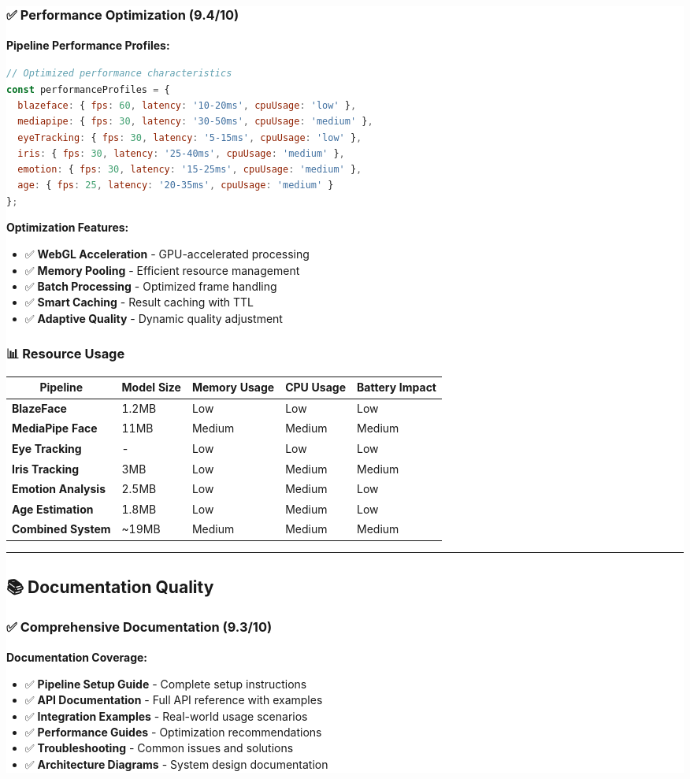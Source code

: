 ### ✅ **Performance Optimization (9.4/10)**

**Pipeline Performance Profiles:**
```javascript
// Optimized performance characteristics
const performanceProfiles = {
  blazeface: { fps: 60, latency: '10-20ms', cpuUsage: 'low' },
  mediapipe: { fps: 30, latency: '30-50ms', cpuUsage: 'medium' },
  eyeTracking: { fps: 30, latency: '5-15ms', cpuUsage: 'low' },
  iris: { fps: 30, latency: '25-40ms', cpuUsage: 'medium' },
  emotion: { fps: 30, latency: '15-25ms', cpuUsage: 'medium' },
  age: { fps: 25, latency: '20-35ms', cpuUsage: 'medium' }
};
```

**Optimization Features:**
- ✅ **WebGL Acceleration** - GPU-accelerated processing
- ✅ **Memory Pooling** - Efficient resource management
- ✅ **Batch Processing** - Optimized frame handling
- ✅ **Smart Caching** - Result caching with TTL
- ✅ **Adaptive Quality** - Dynamic quality adjustment

### 📊 **Resource Usage**

| Pipeline | Model Size | Memory Usage | CPU Usage | Battery Impact |
|----------|------------|--------------|-----------|----------------|
| **BlazeFace** | 1.2MB | Low | Low | Low |
| **MediaPipe Face** | 11MB | Medium | Medium | Medium |
| **Eye Tracking** | - | Low | Low | Low |
| **Iris Tracking** | 3MB | Low | Medium | Medium |
| **Emotion Analysis** | 2.5MB | Low | Medium | Low |
| **Age Estimation** | 1.8MB | Low | Medium | Low |
| **Combined System** | ~19MB | Medium | Medium | Medium |

---

## 📚 Documentation Quality

### ✅ **Comprehensive Documentation (9.3/10)**

**Documentation Coverage:**
- ✅ **Pipeline Setup Guide** - Complete setup instructions
- ✅ **API Documentation** - Full API reference with examples
- ✅ **Integration Examples** - Real-world usage scenarios
- ✅ **Performance Guides** - Optimization recommendations
- ✅ **Troubleshooting** - Common issues and solutions
- ✅ **Architecture Diagrams** - System design documentation
